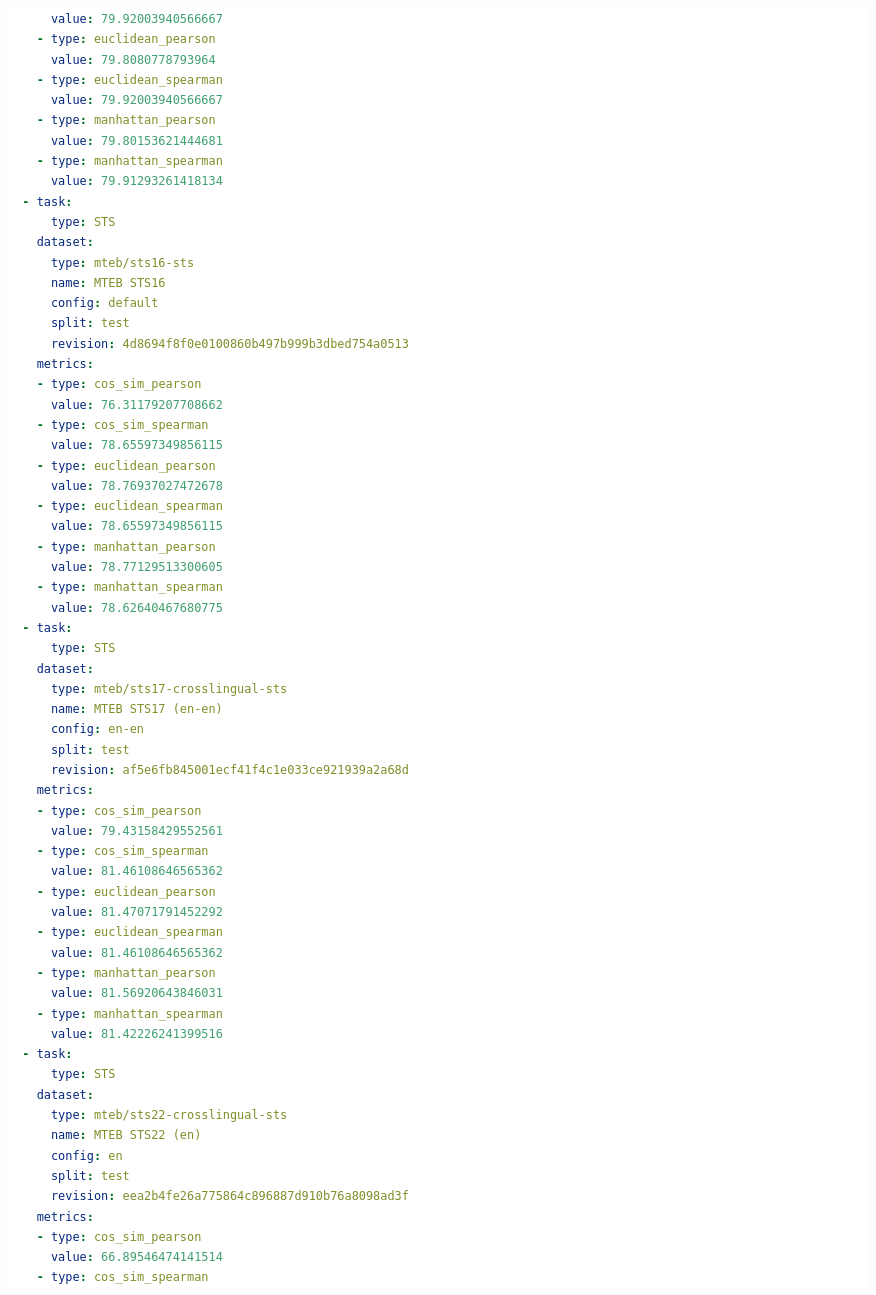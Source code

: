 ```yaml
      value: 79.92003940566667
    - type: euclidean_pearson
      value: 79.8080778793964
    - type: euclidean_spearman
      value: 79.92003940566667
    - type: manhattan_pearson
      value: 79.80153621444681
    - type: manhattan_spearman
      value: 79.91293261418134
  - task:
      type: STS
    dataset:
      type: mteb/sts16-sts
      name: MTEB STS16
      config: default
      split: test
      revision: 4d8694f8f0e0100860b497b999b3dbed754a0513
    metrics:
    - type: cos_sim_pearson
      value: 76.31179207708662
    - type: cos_sim_spearman
      value: 78.65597349856115
    - type: euclidean_pearson
      value: 78.76937027472678
    - type: euclidean_spearman
      value: 78.65597349856115
    - type: manhattan_pearson
      value: 78.77129513300605
    - type: manhattan_spearman
      value: 78.62640467680775
  - task:
      type: STS
    dataset:
      type: mteb/sts17-crosslingual-sts
      name: MTEB STS17 (en-en)
      config: en-en
      split: test
      revision: af5e6fb845001ecf41f4c1e033ce921939a2a68d
    metrics:
    - type: cos_sim_pearson
      value: 79.43158429552561
    - type: cos_sim_spearman
      value: 81.46108646565362
    - type: euclidean_pearson
      value: 81.47071791452292
    - type: euclidean_spearman
      value: 81.46108646565362
    - type: manhattan_pearson
      value: 81.56920643846031
    - type: manhattan_spearman
      value: 81.42226241399516
  - task:
      type: STS
    dataset:
      type: mteb/sts22-crosslingual-sts
      name: MTEB STS22 (en)
      config: en
      split: test
      revision: eea2b4fe26a775864c896887d910b76a8098ad3f
    metrics:
    - type: cos_sim_pearson
      value: 66.89546474141514
    - type: cos_sim_spearman
```